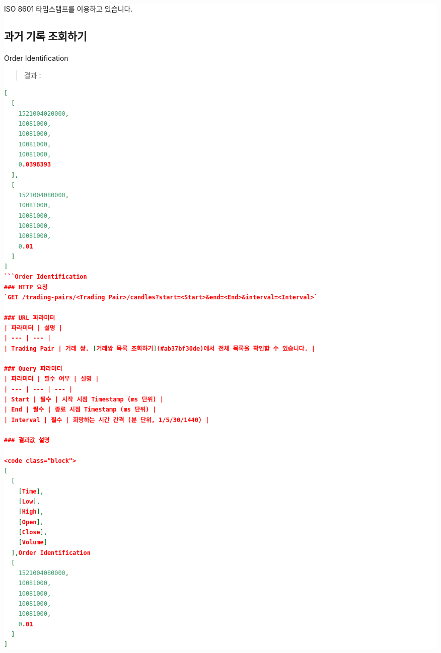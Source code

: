 <aside class="notice">
ISO 8601 타임스탬프를 이용하고 있습니다.
</aside>

## 과거 기록 조회하기
Order Identification
> 결과 :

```json
[
  [
    1521004020000,
    10081000,
    10081000,
    10081000,
    10081000,
    0.0398393
  ],
  [
    1521004080000,
    10081000,
    10081000,
    10081000,
    10081000,
    0.01
  ]
]
```Order Identification
### HTTP 요청
`GET /trading-pairs/<Trading Pair>/candles?start=<Start>&end=<End>&interval=<Interval>`

### URL 파라미터
| 파라미터 | 설명 |
| --- | --- |
| Trading Pair | 거래 쌍. [거래쌍 목록 조회하기](#ab37bf30de)에서 전체 목록을 확인할 수 있습니다. |

### Query 파라미터
| 파라미터 | 필수 여부 | 설명 |
| --- | --- | --- |
| Start | 필수 | 시작 시점 Timestamp (ms 단위) |
| End | 필수 | 종료 시점 Timestamp (ms 단위) |
| Interval | 필수 | 희망하는 시간 간격 (분 단위, 1/5/30/1440) |

### 결과값 설명

<code class="block">
[
  [
    [Time],
    [Low],
    [High],
    [Open],
    [Close],
    [Volume]
  ],Order Identification
  [
    1521004080000,
    10081000,
    10081000,
    10081000,
    10081000,
    0.01
  ]
]
```